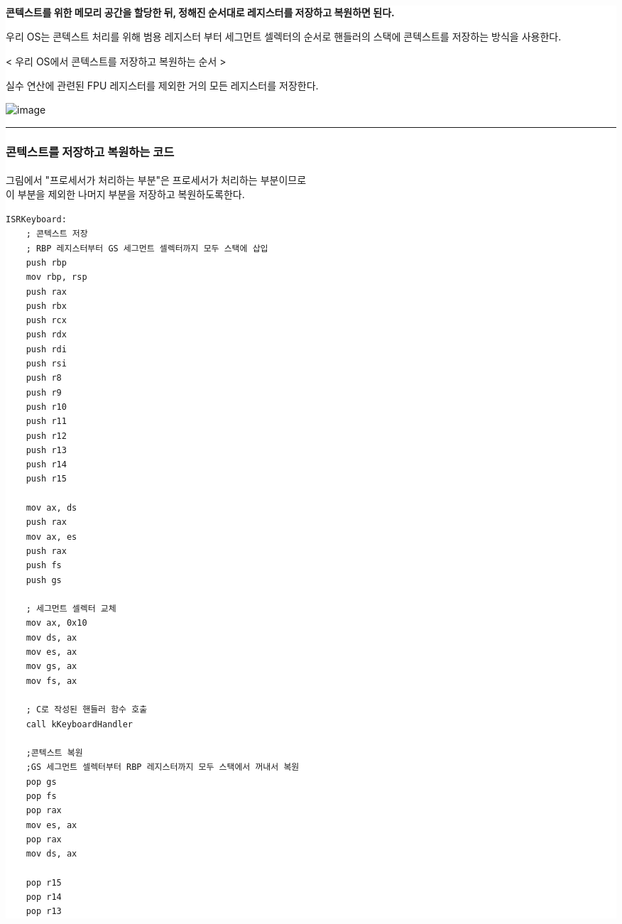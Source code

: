 **콘텍스트를 위한 메모리 공간을 할당한 뒤, 정해진 순서대로 레지스터를 저장하고 복원하면 된다.**

우리 OS는 콘텍스트 처리를 위해 범용 레지스터 부터 세그먼트 셀렉터의 순서로 핸들러의 스택에 콘텍스트를 저장하는 방식을 사용한다.

< 우리 OS에서 콘텍스트를 저장하고 복원하는 순서 >

실수 연산에 관련된 FPU 레지스터를 제외한 거의 모든 레지스터를 저장한다.

![image](https://user-images.githubusercontent.com/34773827/61195740-0d389d80-a705-11e9-95a8-f87fc045aa5b.png)

<hr>

### 콘텍스트를 저장하고 복원하는 코드

그림에서 "프로세서가 처리하는 부분"은 프로세서가 처리하는 부분이므로<br>이 부분을 제외한 나머지 부분을 저장하고 복원하도록한다.

```assembly
ISRKeyboard:
	; 콘텍스트 저장
	; RBP 레지스터부터 GS 세그먼트 셀렉터까지 모두 스택에 삽입
	push rbp
	mov rbp, rsp
	push rax
	push rbx
	push rcx
	push rdx
	push rdi
	push rsi
	push r8
	push r9
	push r10
	push r11
	push r12
	push r13
	push r14
	push r15
	
	mov ax, ds
	push rax
	mov ax, es
	push rax
	push fs
	push gs
	
	; 세그먼트 셀렉터 교체
	mov ax, 0x10
	mov ds, ax
	mov es, ax
	mov gs, ax
	mov fs, ax
	
	; C로 작성된 핸들러 함수 호출
	call kKeyboardHandler
	
	;콘텍스트 복원
	;GS 세그먼트 셀렉터부터 RBP 레지스터까지 모두 스택에서 꺼내서 복원
	pop gs
	pop fs
	pop rax
	mov es, ax
	pop rax
	mov ds, ax
	
	pop r15
	pop r14
	pop r13
```